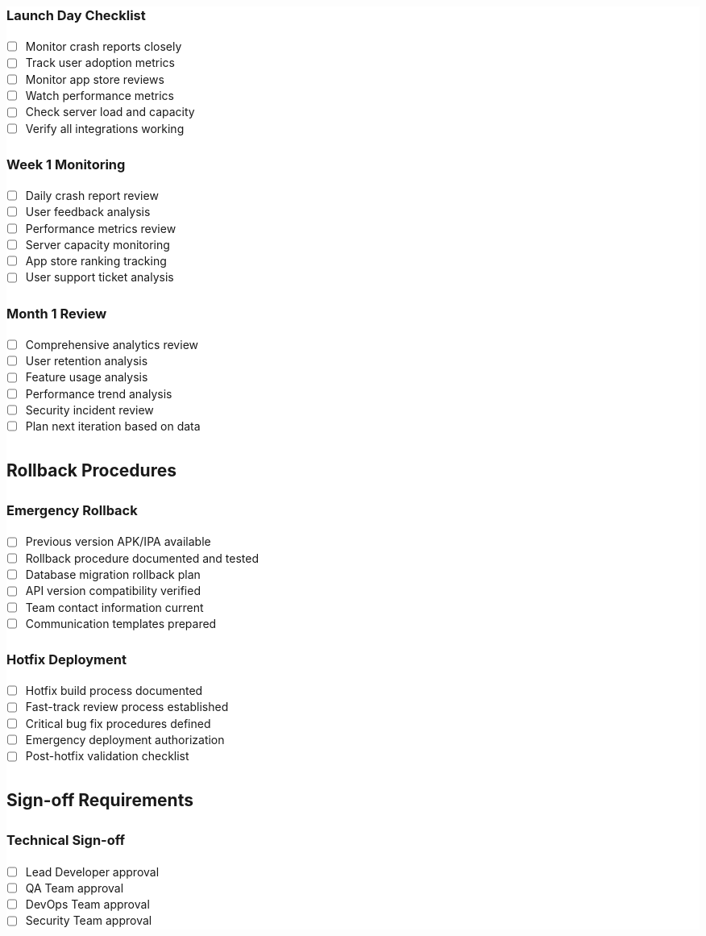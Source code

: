 ### Launch Day Checklist
- [ ] Monitor crash reports closely
- [ ] Track user adoption metrics
- [ ] Monitor app store reviews
- [ ] Watch performance metrics
- [ ] Check server load and capacity
- [ ] Verify all integrations working

### Week 1 Monitoring
- [ ] Daily crash report review
- [ ] User feedback analysis
- [ ] Performance metrics review
- [ ] Server capacity monitoring
- [ ] App store ranking tracking
- [ ] User support ticket analysis

### Month 1 Review
- [ ] Comprehensive analytics review
- [ ] User retention analysis
- [ ] Feature usage analysis
- [ ] Performance trend analysis
- [ ] Security incident review
- [ ] Plan next iteration based on data

## Rollback Procedures

### Emergency Rollback
- [ ] Previous version APK/IPA available
- [ ] Rollback procedure documented and tested
- [ ] Database migration rollback plan
- [ ] API version compatibility verified
- [ ] Team contact information current
- [ ] Communication templates prepared

### Hotfix Deployment
- [ ] Hotfix build process documented
- [ ] Fast-track review process established
- [ ] Critical bug fix procedures defined
- [ ] Emergency deployment authorization
- [ ] Post-hotfix validation checklist

## Sign-off Requirements

### Technical Sign-off
- [ ] Lead Developer approval
- [ ] QA Team approval
- [ ] DevOps Team approval
- [ ] Security Team approval
